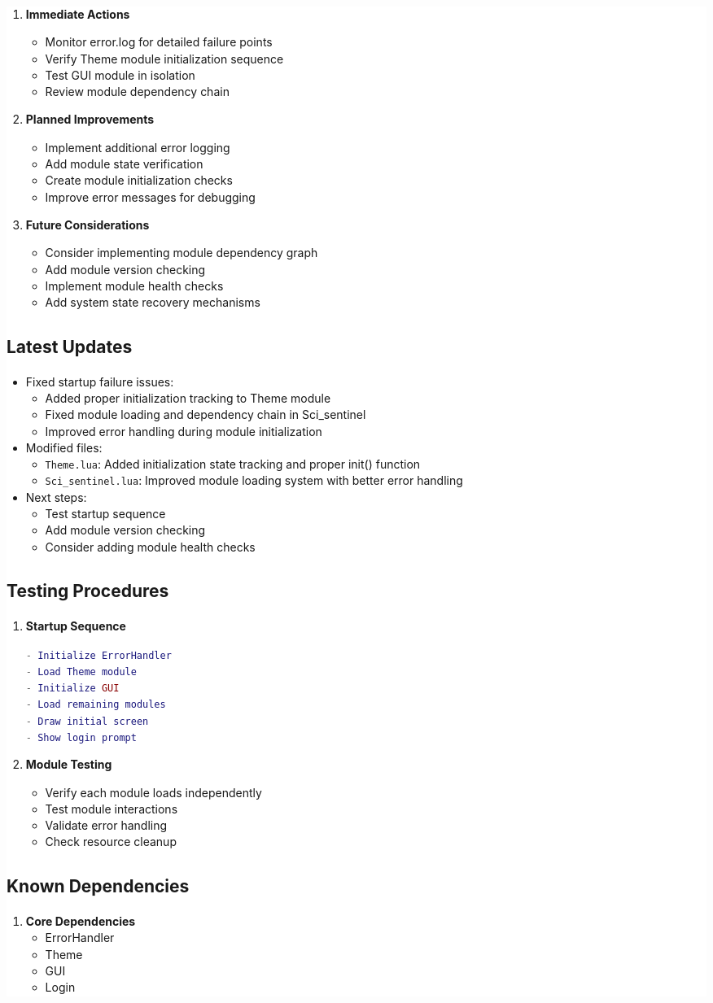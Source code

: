 1. **Immediate Actions**
   - Monitor error.log for detailed failure points
   - Verify Theme module initialization sequence
   - Test GUI module in isolation
   - Review module dependency chain

2. **Planned Improvements**
   - Implement additional error logging
   - Add module state verification
   - Create module initialization checks
   - Improve error messages for debugging

3. **Future Considerations**
   - Consider implementing module dependency graph
   - Add module version checking
   - Implement module health checks
   - Add system state recovery mechanisms

## Latest Updates
- Fixed startup failure issues:
  - Added proper initialization tracking to Theme module
  - Fixed module loading and dependency chain in Sci_sentinel
  - Improved error handling during module initialization
- Modified files:
  - `Theme.lua`: Added initialization state tracking and proper init() function
  - `Sci_sentinel.lua`: Improved module loading system with better error handling
- Next steps:
  - Test startup sequence
  - Add module version checking
  - Consider adding module health checks

## Testing Procedures

1. **Startup Sequence**
   ```lua
   - Initialize ErrorHandler
   - Load Theme module
   - Initialize GUI
   - Load remaining modules
   - Draw initial screen
   - Show login prompt
   ```

2. **Module Testing**
   - Verify each module loads independently
   - Test module interactions
   - Validate error handling
   - Check resource cleanup

## Known Dependencies

1. **Core Dependencies**
   - ErrorHandler
   - Theme
   - GUI
   - Login
